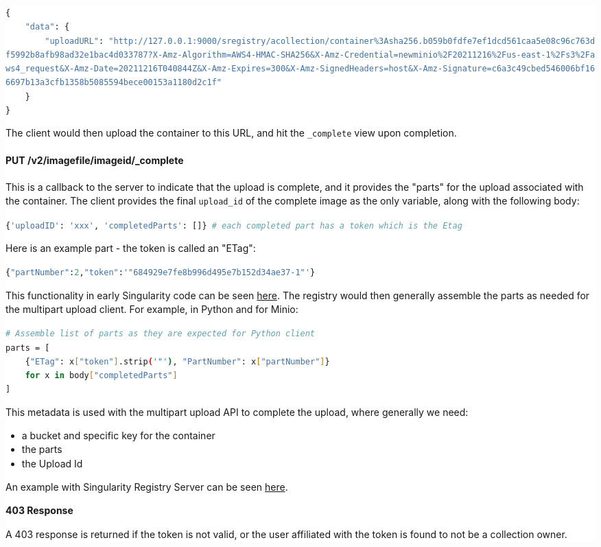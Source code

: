 ```python
{
    "data": {
        "uploadURL": "http://127.0.0.1:9000/sregistry/acollection/container%3Asha256.b059b0fdfe7ef1dcd561caa5e08c96c763df5992b8afb98ad32e1bac4d033787?X-Amz-Algorithm=AWS4-HMAC-SHA256&X-Amz-Credential=newminio%2F20211216%2Fus-east-1%2Fs3%2Faws4_request&X-Amz-Date=20211216T040844Z&X-Amz-Expires=300&X-Amz-SignedHeaders=host&X-Amz-Signature=c6a3c49cbed546006bf166697b13a3cfb1358b5085594bece00153a1180d2c1f"
    }
}
```

The client would then upload the container to this URL, and hit the `_complete` view upon completion.

#### PUT /v2/imagefile/imageid/_complete

This is a callback to the server to indicate that the upload is complete, and it provides the "parts" for the upload
associated with the container. The client provides
the final `upload_id` of the complete image as the only variable, along with the following body:

```python
{'uploadID': 'xxx', 'completedParts': []} # each completed part has a token which is the Etag
```
Here is an example part - the token is called an "ETag":

```python
{"partNumber":2,"token":'"684929e7fe8b996d495e7b152d34ae37-1"'}
```

This functionality in  early Singularity code can be seen [here](https://github.com/sylabs/scs-library-client/blob/30f9b6086f9764e0132935bcdb363cc872ac639d/client/push.go#L537). The registry would then generally assemble the parts as needed for the multipart upload client. For example, in Python and for Minio:

```bash
# Assemble list of parts as they are expected for Python client
parts = [
    {"ETag": x["token"].strip('"'), "PartNumber": x["partNumber"]}
    for x in body["completedParts"]
]
```

This metadata is used with the multipart upload API to complete the upload, where generally we need:

 - a bucket and specific key for the container
 - the parts
 - the Upload Id

An example with Singularity Registry Server can be seen [here](https://github.com/singularityhub/sregistry/blob/4509898d518ddbc8568700a055c66f11dcc4ff2e/shub/apps/library/views/images.py#L154).

**403 Response**

A 403 response is returned if the token is not valid, or the user affiliated with the token is found to not be a collection owner.
